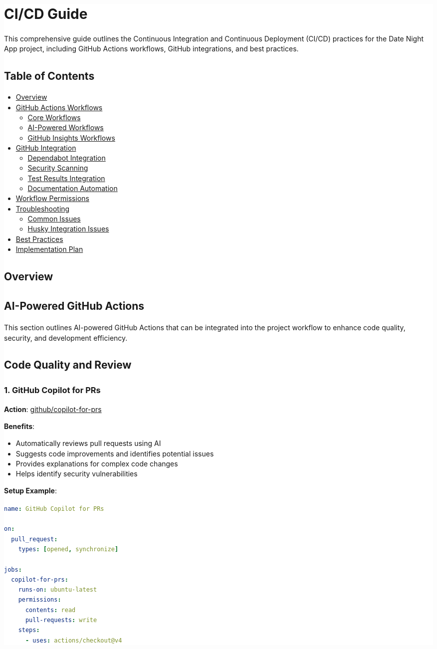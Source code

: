 # CI/CD Guide

This comprehensive guide outlines the Continuous Integration and Continuous Deployment (CI/CD) practices for the Date Night App project, including GitHub Actions workflows, GitHub integrations, and best practices.

## Table of Contents

- [Overview](#overview)
- [GitHub Actions Workflows](#github-actions-workflows)
  - [Core Workflows](#core-workflows)
  - [AI-Powered Workflows](#ai-powered-workflows)
  - [GitHub Insights Workflows](#github-insights-workflows)
- [GitHub Integration](#github-integration)
  - [Dependabot Integration](#dependabot-integration)
  - [Security Scanning](#security-scanning)
  - [Test Results Integration](#test-results-integration)
  - [Documentation Automation](#documentation-automation)
- [Workflow Permissions](#workflow-permissions)
- [Troubleshooting](#troubleshooting)
  - [Common Issues](#common-issues)
  - [Husky Integration Issues](#husky-integration-issues)
- [Best Practices](#best-practices)
- [Implementation Plan](#implementation-plan)

## Overview

## AI-Powered GitHub Actions

This section outlines AI-powered GitHub Actions that can be integrated into the project workflow to enhance code quality, security, and development efficiency.

## Code Quality and Review

### 1. GitHub Copilot for PRs

**Action**: [github/copilot-for-prs](https://github.com/marketplace/actions/github-copilot-for-pull-requests)

**Benefits**:

- Automatically reviews pull requests using AI
- Suggests code improvements and identifies potential issues
- Provides explanations for complex code changes
- Helps identify security vulnerabilities

**Setup Example**:

```yaml
name: GitHub Copilot for PRs

on:
  pull_request:
    types: [opened, synchronize]

jobs:
  copilot-for-prs:
    runs-on: ubuntu-latest
    permissions:
      contents: read
      pull-requests: write
    steps:
      - uses: actions/checkout@v4
```